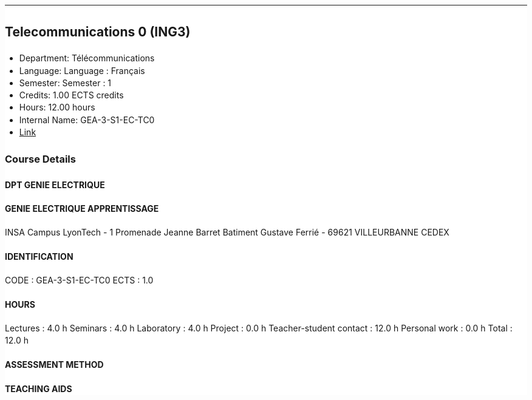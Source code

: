 
---

## Telecommunications 0 (ING3)

- Department: Télécommunications
- Language: Language : Français
- Semester: Semester : 1
- Credits: 1.00 ECTS credits
- Hours: 12.00 hours
- Internal Name: GEA-3-S1-EC-TC0
- [Link](https://scolpeda.insa-lyon.fr/f/ects?id=55081&_lang=en)

### Course Details

#### DPT GENIE ELECTRIQUE


#### GENIE ELECTRIQUE APPRENTISSAGE

INSA Campus LyonTech - 1 Promenade Jeanne Barret
Batiment Gustave Ferrié - 69621 VILLEURBANNE CEDEX

#### IDENTIFICATION

CODE :
GEA-3-S1-EC-TC0
ECTS :
1.0

#### HOURS

Lectures :
4.0 h
Seminars :
4.0 h
Laboratory :
4.0 h
Project :
0.0 h
Teacher-student
contact :
12.0 h
Personal work :
0.0 h
Total :
12.0 h

#### ASSESSMENT METHOD


#### TEACHING AIDS


